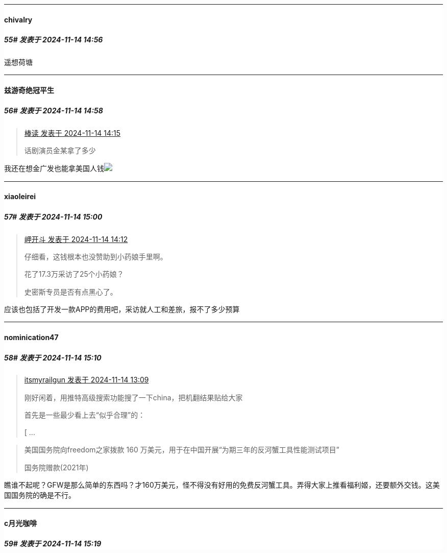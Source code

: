 *****

####  chivalry  
##### 55#       发表于 2024-11-14 14:56

遥想荷塘

*****

####  兹游奇绝冠平生  
##### 56#       发表于 2024-11-14 14:58

<blockquote><a href="httphttps://bbs.saraba1st.com/2b/forum.php?mod=redirect&amp;goto=findpost&amp;pid=66695134&amp;ptid=2206853" target="_blank">棒读 发表于 2024-11-14 14:15</a>

话剧演员金某拿了多少</blockquote>
我还在想金广发也能拿美国人钱<img src="https://static.saraba1st.com/image/smiley/face2017/068.png" referrerpolicy="no-referrer">


*****

####  xiaoleirei  
##### 57#       发表于 2024-11-14 15:00

<blockquote><a href="httphttps://bbs.saraba1st.com/2b/forum.php?mod=redirect&amp;goto=findpost&amp;pid=66695123&amp;ptid=2206853" target="_blank">岬开斗 发表于 2024-11-14 14:12</a>

仔细看，这钱根本也没赞助到小药娘手里啊。

花了17.3万采访了25个小药娘？

史密斯专员是否有点黑心了。</blockquote>
应该也包括了开发一款APP的费用吧，采访就人工和差旅，报不了多少预算


*****

####  nominication47  
##### 58#       发表于 2024-11-14 15:10

<blockquote><a href="httphttps://bbs.saraba1st.com/2b/forum.php?mod=redirect&amp;goto=findpost&amp;pid=66694664&amp;ptid=2206853" target="_blank">itsmyrailgun 发表于 2024-11-14 13:09</a>

刚好闲着，用推特高级搜索功能搜了一下china，把机翻结果贴给大家

首先是一些最少看上去“似乎合理”的：

[ ...</blockquote><blockquote>美国国务院向freedom之家拨款 160 万美元，用于在中国开展“为期三年的反河蟹工具性能测试项目”

国务院赠款(2021年)</blockquote>

瞧谁不起呢？GFW是那么简单的东西吗？才160万美元，怪不得没有好用的免费反河蟹工具。弄得大家上推看福利姬，还要额外交钱。这美国国务院的确是不行。


*****

####  c月光咖啡  
##### 59#       发表于 2024-11-14 15:19
